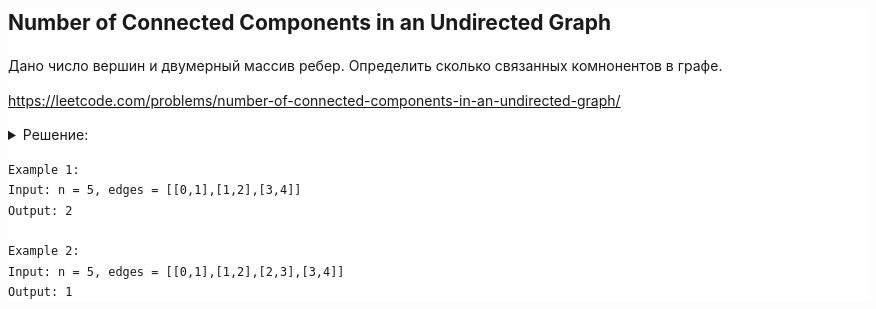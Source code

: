 ## Number of Connected Components in an Undirected Graph
Дано число вершин и двумерный массив ребер.
Определить сколько связанных комнонентов в графе.

https://leetcode.com/problems/number-of-connected-components-in-an-undirected-graph/

<details><summary>Решение:</summary></details>

```
Example 1:
Input: n = 5, edges = [[0,1],[1,2],[3,4]]
Output: 2

Example 2:
Input: n = 5, edges = [[0,1],[1,2],[2,3],[3,4]]
Output: 1
```

```python3

```
